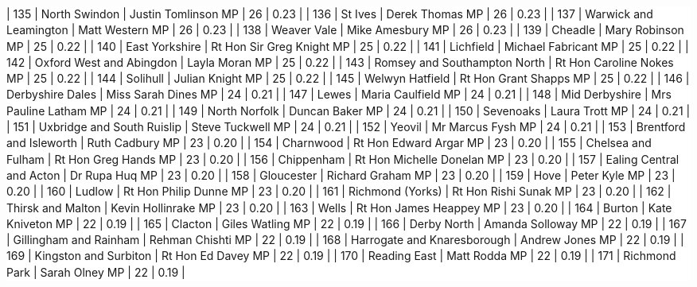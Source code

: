 | 135 | North Swindon | Justin Tomlinson MP | 26 | 0.23 |
| 136 | St Ives | Derek Thomas MP | 26 | 0.23 |
| 137 | Warwick and Leamington | Matt Western MP | 26 | 0.23 |
| 138 | Weaver Vale | Mike Amesbury MP | 26 | 0.23 |
| 139 | Cheadle | Mary Robinson MP | 25 | 0.22 |
| 140 | East Yorkshire | Rt Hon Sir Greg Knight MP | 25 | 0.22 |
| 141 | Lichfield | Michael Fabricant MP | 25 | 0.22 |
| 142 | Oxford West and Abingdon | Layla Moran MP | 25 | 0.22 |
| 143 | Romsey and Southampton North | Rt Hon Caroline Nokes MP | 25 | 0.22 |
| 144 | Solihull | Julian Knight MP | 25 | 0.22 |
| 145 | Welwyn Hatfield | Rt Hon Grant Shapps MP | 25 | 0.22 |
| 146 | Derbyshire Dales | Miss Sarah Dines MP | 24 | 0.21 |
| 147 | Lewes | Maria Caulfield MP | 24 | 0.21 |
| 148 | Mid Derbyshire | Mrs Pauline Latham MP | 24 | 0.21 |
| 149 | North Norfolk | Duncan Baker MP | 24 | 0.21 |
| 150 | Sevenoaks | Laura Trott MP | 24 | 0.21 |
| 151 | Uxbridge and South Ruislip | Steve Tuckwell MP | 24 | 0.21 |
| 152 | Yeovil | Mr Marcus Fysh MP | 24 | 0.21 |
| 153 | Brentford and Isleworth | Ruth Cadbury MP | 23 | 0.20 |
| 154 | Charnwood | Rt Hon Edward Argar MP | 23 | 0.20 |
| 155 | Chelsea and Fulham | Rt Hon Greg Hands MP | 23 | 0.20 |
| 156 | Chippenham | Rt Hon Michelle Donelan MP | 23 | 0.20 |
| 157 | Ealing Central and Acton | Dr Rupa Huq MP | 23 | 0.20 |
| 158 | Gloucester | Richard Graham MP | 23 | 0.20 |
| 159 | Hove | Peter Kyle MP | 23 | 0.20 |
| 160 | Ludlow | Rt Hon Philip Dunne MP | 23 | 0.20 |
| 161 | Richmond (Yorks) | Rt Hon Rishi Sunak MP | 23 | 0.20 |
| 162 | Thirsk and Malton | Kevin Hollinrake MP | 23 | 0.20 |
| 163 | Wells | Rt Hon James Heappey MP | 23 | 0.20 |
| 164 | Burton | Kate Kniveton MP | 22 | 0.19 |
| 165 | Clacton | Giles Watling MP | 22 | 0.19 |
| 166 | Derby North | Amanda Solloway MP | 22 | 0.19 |
| 167 | Gillingham and Rainham | Rehman Chishti MP | 22 | 0.19 |
| 168 | Harrogate and Knaresborough | Andrew Jones MP | 22 | 0.19 |
| 169 | Kingston and Surbiton | Rt Hon Ed Davey MP | 22 | 0.19 |
| 170 | Reading East | Matt Rodda MP | 22 | 0.19 |
| 171 | Richmond Park | Sarah Olney MP | 22 | 0.19 |